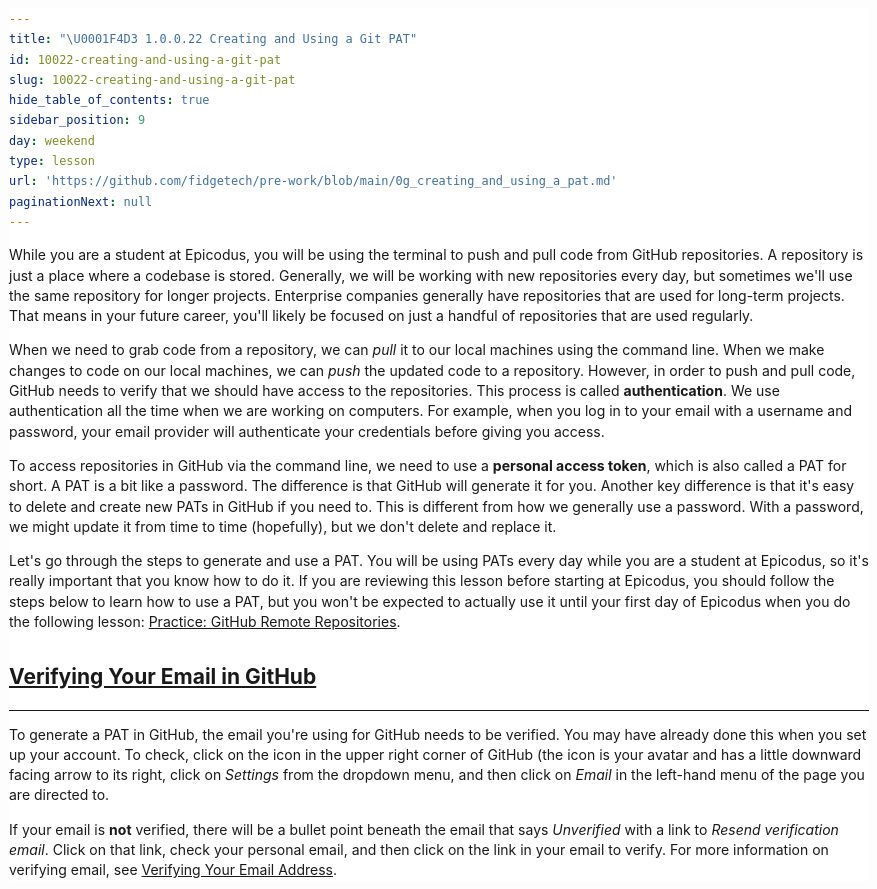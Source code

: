 ```yaml
---
title: "\U0001F4D3 1.0.0.22 Creating and Using a Git PAT"
id: 10022-creating-and-using-a-git-pat
slug: 10022-creating-and-using-a-git-pat
hide_table_of_contents: true
sidebar_position: 9
day: weekend
type: lesson
url: 'https://github.com/fidgetech/pre-work/blob/main/0g_creating_and_using_a_pat.md'
paginationNext: null
---
```


While you are a student at Epicodus, you will be using the terminal to push and pull code from GitHub repositories. A repository is just a place where a codebase is stored. Generally, we will be working with new repositories every day, but sometimes we'll use the same repository for longer projects. Enterprise companies generally have repositories that are used for long-term projects. That means in your future career, you'll likely be focused on just a handful of repositories that are used regularly.

When we need to grab code from a repository, we can _pull_ it to our local machines using the command line. When we make changes to code on our local machines, we can _push_ the updated code to a repository. However, in order to push and pull code, GitHub needs to verify that we should have access to the repositories. This process is called **authentication**. We use authentication all the time when we are working on computers. For example, when you log in to your email with a username and password, your email provider will authenticate your credentials before giving you access.

To access repositories in GitHub via the command line, we need to use a **personal access token**, which is also called a PAT for short. A PAT is a bit like a password. The difference is that GitHub will generate it for you. Another key difference is that it's easy to delete and create new PATs in GitHub if you need to. This is different from how we generally use a password. With a password, we might update it from time to time (hopefully), but we don't delete and replace it.

Let's go through the steps to generate and use a PAT. You will be using PATs every day while you are a student at Epicodus, so it's really important that you know how to do it. If you are reviewing this lesson before starting at Epicodus, you should follow the steps below to learn how to use a PAT, but you won't be expected to actually use it until your first day of Epicodus when you do the following lesson: [Practice: GitHub Remote Repositories]( https://old.learnhowtoprogram.com/fidgetech-1-introduction-to-programming/1-1-git-html-and-css/1-1-1-3-practice-github-remote-repositories).

## [Verifying Your Email in GitHub](#verifying-your-email-in-github)

---

To generate a PAT in GitHub, the email you're using for GitHub needs to be verified. You may have already done this when you set up your account. To check, click on the icon in the upper right corner of GitHub (the icon is your avatar and has a little downward facing arrow to its right, click on _Settings_ from the dropdown menu, and then click on _Email_ in the left-hand menu of the page you are directed to.

If your email is **not** verified, there will be a bullet point beneath the email that says _Unverified_ with a link to _Resend verification email_. Click on that link, check your personal email, and then click on the link in your email to verify. For more information on verifying email, see [Verifying Your Email Address](https://docs.github.com/en/github/getting-started-with-github/verifying-your-email-address).
